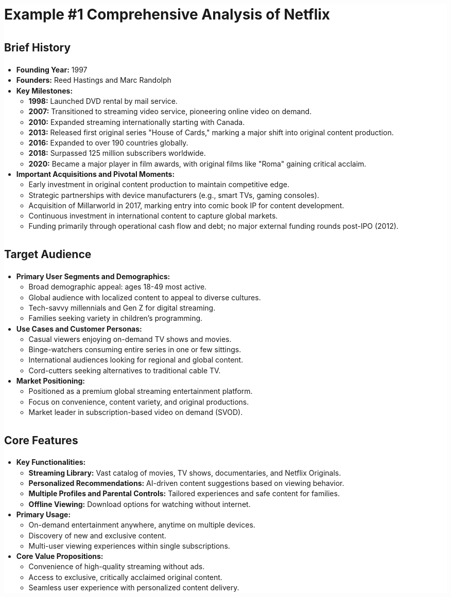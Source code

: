 # Example #1 Comprehensive Analysis of Netflix

## Brief History
- **Founding Year:** 1997  
- **Founders:** Reed Hastings and Marc Randolph  
- **Key Milestones:**
  - **1998:** Launched DVD rental by mail service.
  - **2007:** Transitioned to streaming video service, pioneering online video on demand.
  - **2010:** Expanded streaming internationally starting with Canada.
  - **2013:** Released first original series "House of Cards," marking a major shift into original content production.
  - **2016:** Expanded to over 190 countries globally.
  - **2018:** Surpassed 125 million subscribers worldwide.
  - **2020:** Became a major player in film awards, with original films like "Roma" gaining critical acclaim.
- **Important Acquisitions and Pivotal Moments:**
  - Early investment in original content production to maintain competitive edge.
  - Strategic partnerships with device manufacturers (e.g., smart TVs, gaming consoles).
  - Acquisition of Millarworld in 2017, marking entry into comic book IP for content development.
  - Continuous investment in international content to capture global markets.
  - Funding primarily through operational cash flow and debt; no major external funding rounds post-IPO (2012).

## Target Audience
- **Primary User Segments and Demographics:**
  - Broad demographic appeal: ages 18-49 most active.
  - Global audience with localized content to appeal to diverse cultures.
  - Tech-savvy millennials and Gen Z for digital streaming.
  - Families seeking variety in children’s programming.
- **Use Cases and Customer Personas:**
  - Casual viewers enjoying on-demand TV shows and movies.
  - Binge-watchers consuming entire series in one or few sittings.
  - International audiences looking for regional and global content.
  - Cord-cutters seeking alternatives to traditional cable TV.
- **Market Positioning:**
  - Positioned as a premium global streaming entertainment platform.
  - Focus on convenience, content variety, and original productions.
  - Market leader in subscription-based video on demand (SVOD).

## Core Features
- **Key Functionalities:**
  - **Streaming Library:** Vast catalog of movies, TV shows, documentaries, and Netflix Originals.
  - **Personalized Recommendations:** AI-driven content suggestions based on viewing behavior.
  - **Multiple Profiles and Parental Controls:** Tailored experiences and safe content for families.
  - **Offline Viewing:** Download options for watching without internet.
- **Primary Usage:**
  - On-demand entertainment anywhere, anytime on multiple devices.
  - Discovery of new and exclusive content.
  - Multi-user viewing experiences within single subscriptions.
- **Core Value Propositions:**
  - Convenience of high-quality streaming without ads.
  - Access to exclusive, critically acclaimed original content.
  - Seamless user experience with personalized content delivery.

